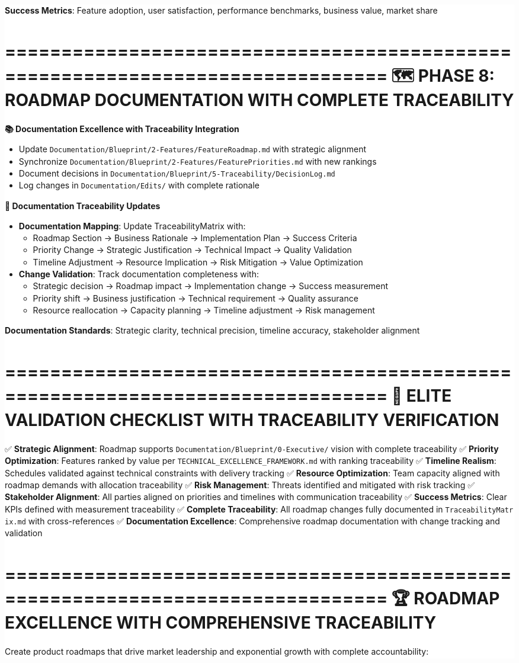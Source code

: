 **Success Metrics**: Feature adoption, user satisfaction, performance
benchmarks, business value, market share

===============================================================================
🗺️ PHASE 8: ROADMAP DOCUMENTATION WITH COMPLETE TRACEABILITY
===============================================================================
**📚 Documentation Excellence with Traceability Integration**

- Update `Documentation/Blueprint/2-Features/FeatureRoadmap.md` with strategic
  alignment
- Synchronize `Documentation/Blueprint/2-Features/FeaturePriorities.md` with new
  rankings
- Document decisions in `Documentation/Blueprint/5-Traceability/DecisionLog.md`
- Log changes in `Documentation/Edits/` with complete rationale

**🔗 Documentation Traceability Updates**

- **Documentation Mapping**: Update TraceabilityMatrix with:
  - Roadmap Section → Business Rationale → Implementation Plan → Success
    Criteria
  - Priority Change → Strategic Justification → Technical Impact → Quality
    Validation
  - Timeline Adjustment → Resource Implication → Risk Mitigation → Value
    Optimization
- **Change Validation**: Track documentation completeness with:
  - Strategic decision → Roadmap impact → Implementation change → Success
    measurement
  - Priority shift → Business justification → Technical requirement → Quality
    assurance
  - Resource reallocation → Capacity planning → Timeline adjustment → Risk
    management

**Documentation Standards**: Strategic clarity, technical precision, timeline
accuracy, stakeholder alignment

===============================================================================
🎯 ELITE VALIDATION CHECKLIST WITH TRACEABILITY VERIFICATION
===============================================================================
✅ **Strategic Alignment**: Roadmap supports
`Documentation/Blueprint/0-Executive/` vision with complete traceability ✅
**Priority Optimization**: Features ranked by value per
`TECHNICAL_EXCELLENCE_FRAMEWORK.md` with ranking traceability ✅ **Timeline
Realism**: Schedules validated against technical constraints with delivery
tracking ✅ **Resource Optimization**: Team capacity aligned with roadmap
demands with allocation traceability ✅ **Risk Management**: Threats identified
and mitigated with risk tracking ✅ **Stakeholder Alignment**: All parties
aligned on priorities and timelines with communication traceability ✅ **Success
Metrics**: Clear KPIs defined with measurement traceability ✅ **Complete
Traceability**: All roadmap changes fully documented in `TraceabilityMatrix.md`
with cross-references ✅ **Documentation Excellence**: Comprehensive roadmap
documentation with change tracking and validation

===============================================================================
🏆 ROADMAP EXCELLENCE WITH COMPREHENSIVE TRACEABILITY
===============================================================================
Create product roadmaps that drive market leadership and exponential growth with
complete accountability:
